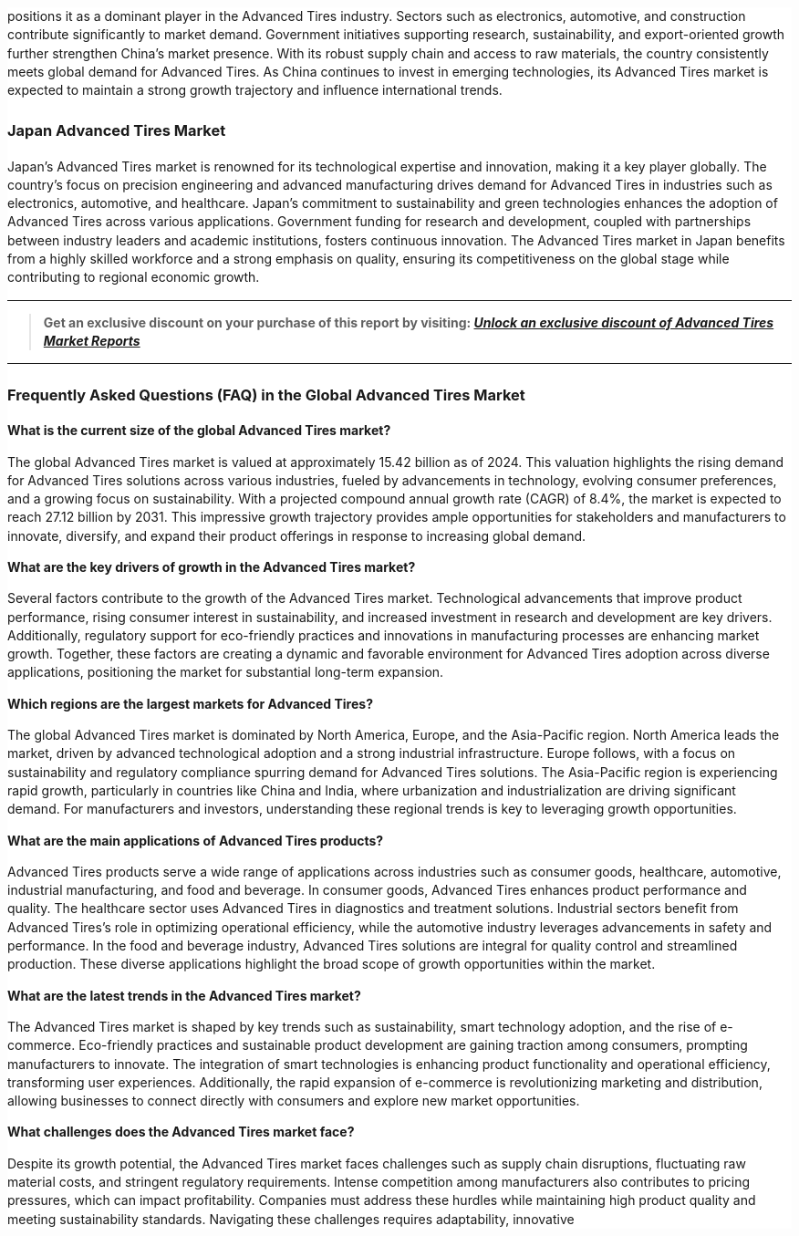 positions it as a dominant player in the Advanced Tires industry. Sectors such as electronics, automotive, and construction contribute significantly to market demand. Government initiatives supporting research, sustainability, and export-oriented growth further strengthen China&rsquo;s market presence. With its robust supply chain and access to raw materials, the country consistently meets global demand for Advanced Tires. As China continues to invest in emerging technologies, its Advanced Tires market is expected to maintain a strong growth trajectory and influence international trends.</p><h3>Japan Advanced Tires Market</h3><p>Japan&rsquo;s Advanced Tires market is renowned for its technological expertise and innovation, making it a key player globally. The country&rsquo;s focus on precision engineering and advanced manufacturing drives demand for Advanced Tires in industries such as electronics, automotive, and healthcare. Japan&rsquo;s commitment to sustainability and green technologies enhances the adoption of Advanced Tires across various applications. Government funding for research and development, coupled with partnerships between industry leaders and academic institutions, fosters continuous innovation. The Advanced Tires market in Japan benefits from a highly skilled workforce and a strong emphasis on quality, ensuring its competitiveness on the global stage while contributing to regional economic growth.</p><hr /><blockquote><p><strong>Get an exclusive discount on your purchase of this report by visiting: <em><a href="://marketresearchpulse.com/ask-for-discount/101855?utm_source=Github&amp;utm_medium=026">Unlock an exclusive discount of Advanced Tires Market Reports</a></em>&nbsp;</strong></p></blockquote><hr /><h3>Frequently Asked Questions (FAQ) in the Global Advanced Tires Market</h3><p><strong>What is the current size of the global Advanced Tires market?</strong></p><p>The global Advanced Tires market is valued at approximately 15.42 billion as of 2024. This valuation highlights the rising demand for Advanced Tires solutions across various industries, fueled by advancements in technology, evolving consumer preferences, and a growing focus on sustainability. With a projected compound annual growth rate (CAGR) of 8.4%, the market is expected to reach 27.12 billion by 2031. This impressive growth trajectory provides ample opportunities for stakeholders and manufacturers to innovate, diversify, and expand their product offerings in response to increasing global demand.</p><p><strong>What are the key drivers of growth in the Advanced Tires market?</strong></p><p>Several factors contribute to the growth of the Advanced Tires market. Technological advancements that improve product performance, rising consumer interest in sustainability, and increased investment in research and development are key drivers. Additionally, regulatory support for eco-friendly practices and innovations in manufacturing processes are enhancing market growth. Together, these factors are creating a dynamic and favorable environment for Advanced Tires adoption across diverse applications, positioning the market for substantial long-term expansion.</p><p><strong>Which regions are the largest markets for Advanced Tires?</strong></p><p>The global Advanced Tires market is dominated by North America, Europe, and the Asia-Pacific region. North America leads the market, driven by advanced technological adoption and a strong industrial infrastructure. Europe follows, with a focus on sustainability and regulatory compliance spurring demand for Advanced Tires solutions. The Asia-Pacific region is experiencing rapid growth, particularly in countries like China and India, where urbanization and industrialization are driving significant demand. For manufacturers and investors, understanding these regional trends is key to leveraging growth opportunities.</p><p><strong>What are the main applications of Advanced Tires products?</strong></p><p>Advanced Tires products serve a wide range of applications across industries such as consumer goods, healthcare, automotive, industrial manufacturing, and food and beverage. In consumer goods, Advanced Tires enhances product performance and quality. The healthcare sector uses Advanced Tires in diagnostics and treatment solutions. Industrial sectors benefit from Advanced Tires&rsquo;s role in optimizing operational efficiency, while the automotive industry leverages advancements in safety and performance. In the food and beverage industry, Advanced Tires solutions are integral for quality control and streamlined production. These diverse applications highlight the broad scope of growth opportunities within the market.</p><p><strong>What are the latest trends in the Advanced Tires market?</strong></p><p>The Advanced Tires market is shaped by key trends such as sustainability, smart technology adoption, and the rise of e-commerce. Eco-friendly practices and sustainable product development are gaining traction among consumers, prompting manufacturers to innovate. The integration of smart technologies is enhancing product functionality and operational efficiency, transforming user experiences. Additionally, the rapid expansion of e-commerce is revolutionizing marketing and distribution, allowing businesses to connect directly with consumers and explore new market opportunities.</p><p><strong>What challenges does the Advanced Tires market face?</strong></p><p>Despite its growth potential, the Advanced Tires market faces challenges such as supply chain disruptions, fluctuating raw material costs, and stringent regulatory requirements. Intense competition among manufacturers also contributes to pricing pressures, which can impact profitability. Companies must address these hurdles while maintaining high product quality and meeting sustainability standards. Navigating these challenges requires adaptability, innovative
